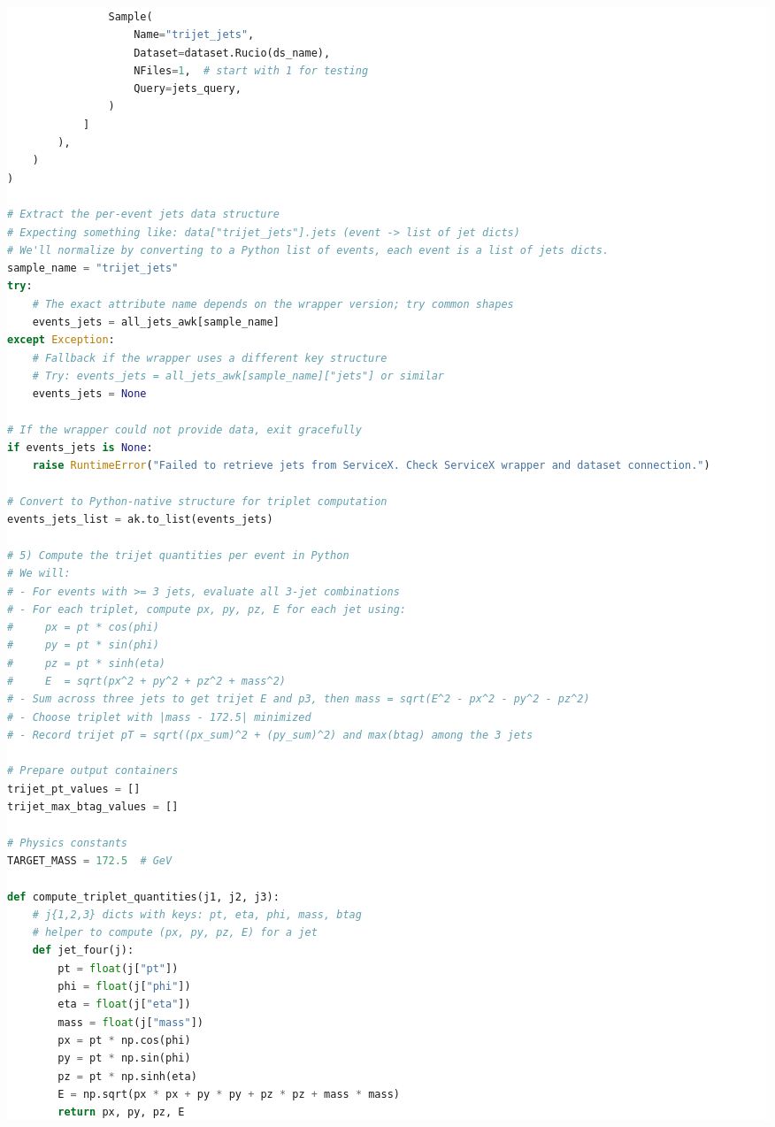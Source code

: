 ```python
                Sample(
                    Name="trijet_jets",
                    Dataset=dataset.Rucio(ds_name),
                    NFiles=1,  # start with 1 for testing
                    Query=jets_query,
                )
            ]
        ),
    )
)

# Extract the per-event jets data structure
# Expecting something like: data["trijet_jets"].jets (event -> list of jet dicts)
# We'll normalize by converting to a Python list of events, each event is a list of jets dicts.
sample_name = "trijet_jets"
try:
    # The exact attribute name depends on the wrapper version; try common shapes
    events_jets = all_jets_awk[sample_name]
except Exception:
    # Fallback if the wrapper uses a different key structure
    # Try: events_jets = all_jets_awk[sample_name]["jets"] or similar
    events_jets = None

# If the wrapper could not provide data, exit gracefully
if events_jets is None:
    raise RuntimeError("Failed to retrieve jets from ServiceX. Check ServiceX wrapper and dataset connection.")

# Convert to Python-native structure for triplet computation
events_jets_list = ak.to_list(events_jets)

# 5) Compute the trijet quantities per event in Python
# We will:
# - For events with >= 3 jets, evaluate all 3-jet combinations
# - For each triplet, compute px, py, pz, E for each jet using:
#     px = pt * cos(phi)
#     py = pt * sin(phi)
#     pz = pt * sinh(eta)
#     E  = sqrt(px^2 + py^2 + pz^2 + mass^2)
# - Sum across three jets to get trijet E and p3, then mass = sqrt(E^2 - px^2 - py^2 - pz^2)
# - Choose triplet with |mass - 172.5| minimized
# - Record trijet pT = sqrt((px_sum)^2 + (py_sum)^2) and max(btag) among the 3 jets

# Prepare output containers
trijet_pt_values = []
trijet_max_btag_values = []

# Physics constants
TARGET_MASS = 172.5  # GeV

def compute_triplet_quantities(j1, j2, j3):
    # j{1,2,3} dicts with keys: pt, eta, phi, mass, btag
    # helper to compute (px, py, pz, E) for a jet
    def jet_four(j):
        pt = float(j["pt"])
        phi = float(j["phi"])
        eta = float(j["eta"])
        mass = float(j["mass"])
        px = pt * np.cos(phi)
        py = pt * np.sin(phi)
        pz = pt * np.sinh(eta)
        E = np.sqrt(px * px + py * py + pz * pz + mass * mass)
        return px, py, pz, E
```